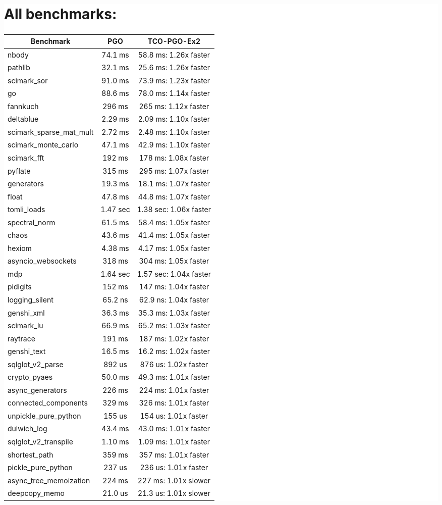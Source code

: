 All benchmarks:
===============

| Benchmark                  | PGO      | TCO-PGO-Ex2            |
|----------------------------|:--------:|:----------------------:|
| nbody                      | 74.1 ms  | 58.8 ms: 1.26x faster  |
| pathlib                    | 32.1 ms  | 25.6 ms: 1.26x faster  |
| scimark_sor                | 91.0 ms  | 73.9 ms: 1.23x faster  |
| go                         | 88.6 ms  | 78.0 ms: 1.14x faster  |
| fannkuch                   | 296 ms   | 265 ms: 1.12x faster   |
| deltablue                  | 2.29 ms  | 2.09 ms: 1.10x faster  |
| scimark_sparse_mat_mult    | 2.72 ms  | 2.48 ms: 1.10x faster  |
| scimark_monte_carlo        | 47.1 ms  | 42.9 ms: 1.10x faster  |
| scimark_fft                | 192 ms   | 178 ms: 1.08x faster   |
| pyflate                    | 315 ms   | 295 ms: 1.07x faster   |
| generators                 | 19.3 ms  | 18.1 ms: 1.07x faster  |
| float                      | 47.8 ms  | 44.8 ms: 1.07x faster  |
| tomli_loads                | 1.47 sec | 1.38 sec: 1.06x faster |
| spectral_norm              | 61.5 ms  | 58.4 ms: 1.05x faster  |
| chaos                      | 43.6 ms  | 41.4 ms: 1.05x faster  |
| hexiom                     | 4.38 ms  | 4.17 ms: 1.05x faster  |
| asyncio_websockets         | 318 ms   | 304 ms: 1.05x faster   |
| mdp                        | 1.64 sec | 1.57 sec: 1.04x faster |
| pidigits                   | 152 ms   | 147 ms: 1.04x faster   |
| logging_silent             | 65.2 ns  | 62.9 ns: 1.04x faster  |
| genshi_xml                 | 36.3 ms  | 35.3 ms: 1.03x faster  |
| scimark_lu                 | 66.9 ms  | 65.2 ms: 1.03x faster  |
| raytrace                   | 191 ms   | 187 ms: 1.02x faster   |
| genshi_text                | 16.5 ms  | 16.2 ms: 1.02x faster  |
| sqlglot_v2_parse           | 892 us   | 876 us: 1.02x faster   |
| crypto_pyaes               | 50.0 ms  | 49.3 ms: 1.01x faster  |
| async_generators           | 226 ms   | 224 ms: 1.01x faster   |
| connected_components       | 329 ms   | 326 ms: 1.01x faster   |
| unpickle_pure_python       | 155 us   | 154 us: 1.01x faster   |
| dulwich_log                | 43.4 ms  | 43.0 ms: 1.01x faster  |
| sqlglot_v2_transpile       | 1.10 ms  | 1.09 ms: 1.01x faster  |
| shortest_path              | 359 ms   | 357 ms: 1.01x faster   |
| pickle_pure_python         | 237 us   | 236 us: 1.01x faster   |
| async_tree_memoization     | 224 ms   | 227 ms: 1.01x slower   |
| deepcopy_memo              | 21.0 us  | 21.3 us: 1.01x slower  |
